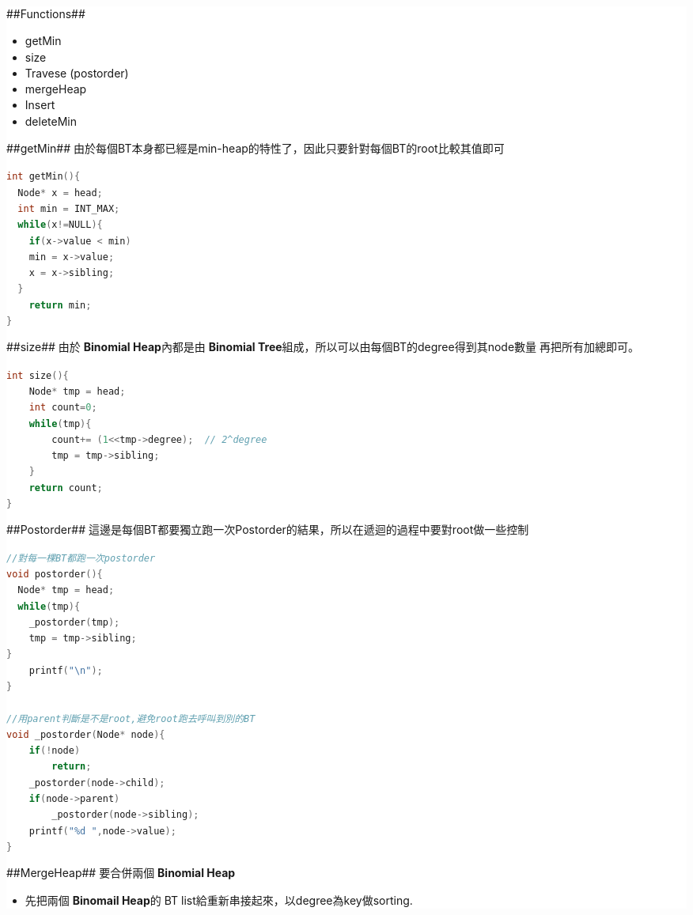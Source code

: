 
##Functions##
- getMin
- size
- Travese (postorder)
- mergeHeap
- Insert
- deleteMin



##getMin##
由於每個BT本身都已經是min-heap的特性了，因此只要針對每個BT的root比較其值即可
``` c
int getMin(){
  Node* x = head;
  int min = INT_MAX;
  while(x!=NULL){
    if(x->value < min)
    min = x->value;
    x = x->sibling;
  }
	return min;
}
```

##size##
由於 **Binomial Heap**內都是由 **Binomial Tree**組成，所以可以由每個BT的degree得到其node數量
再把所有加總即可。

```c
int size(){
	Node* tmp = head;
	int count=0;
	while(tmp){
		count+= (1<<tmp->degree);  // 2^degree
		tmp = tmp->sibling;
	}
	return count;
}
```

##Postorder##
這邊是每個BT都要獨立跑一次Postorder的結果，所以在遞迴的過程中要對root做一些控制
```c
//對每一棵BT都跑一次postorder
void postorder(){
  Node* tmp = head;
  while(tmp){
    _postorder(tmp);
    tmp = tmp->sibling;
}
	printf("\n");
}

//用parent判斷是不是root,避免root跑去呼叫到別的BT
void _postorder(Node* node){
	if(!node)
		return;
	_postorder(node->child);
	if(node->parent)
		_postorder(node->sibling);
	printf("%d ",node->value);
}
```
##MergeHeap##
要合併兩個 **Binomial Heap**
- 先把兩個 **Binomail Heap**的 BT list給重新串接起來，以degree為key做sorting.